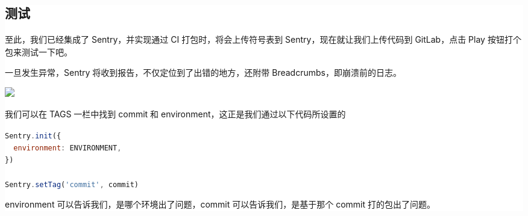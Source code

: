 ```yml
```

## 测试

至此，我们已经集成了 Sentry，并实现通过 CI 打包时，将会上传符号表到 Sentry，现在就让我们上传代码到 GitLab，点击 Play 按钮打个包来测试一下吧。

一旦发生异常，Sentry 将收到报告，不仅定位到了出错的地方，还附带 Breadcrumbs，即崩溃前的日志。

![](./assets/sentry_error_report.png)

我们可以在 TAGS 一栏中找到 commit 和 environment，这正是我们通过以下代码所设置的

```js
Sentry.init({
  environment: ENVIRONMENT,
})

Sentry.setTag('commit', commit)
```

environment 可以告诉我们，是哪个环境出了问题，commit 可以告诉我们，是基于那个 commit 打的包出了问题。
